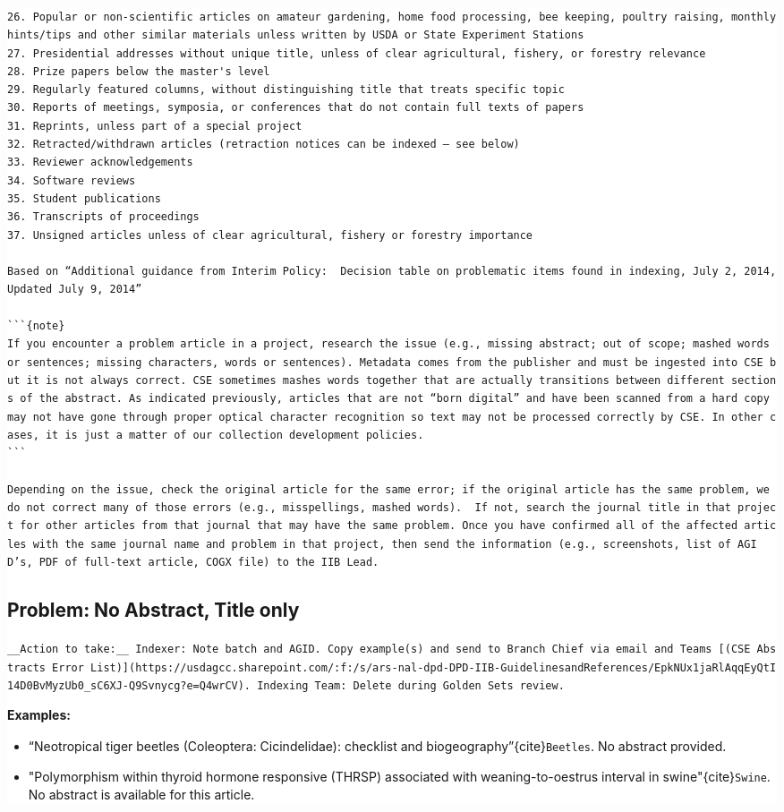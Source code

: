 ````{div} full-width
26.	Popular or non-scientific articles on amateur gardening, home food processing, bee keeping, poultry raising, monthly hints/tips and other similar materials unless written by USDA or State Experiment Stations
27.	Presidential addresses without unique title, unless of clear agricultural, fishery, or forestry relevance
28.	Prize papers below the master's level
29.	Regularly featured columns, without distinguishing title that treats specific topic
30.	Reports of meetings, symposia, or conferences that do not contain full texts of papers
31.	Reprints, unless part of a special project
32.	Retracted/withdrawn articles (retraction notices can be indexed – see below)
33.	Reviewer acknowledgements
34.	Software reviews
35.	Student publications
36.	Transcripts of proceedings
37.	Unsigned articles unless of clear agricultural, fishery or forestry importance

Based on “Additional guidance from Interim Policy:  Decision table on problematic items found in indexing, July 2, 2014, Updated July 9, 2014”

```{note}
If you encounter a problem article in a project, research the issue (e.g., missing abstract; out of scope; mashed words or sentences; missing characters, words or sentences). Metadata comes from the publisher and must be ingested into CSE but it is not always correct. CSE sometimes mashes words together that are actually transitions between different sections of the abstract. As indicated previously, articles that are not “born digital” and have been scanned from a hard copy may not have gone through proper optical character recognition so text may not be processed correctly by CSE. In other cases, it is just a matter of our collection development policies. 
```

Depending on the issue, check the original article for the same error; if the original article has the same problem, we do not correct many of those errors (e.g., misspellings, mashed words).  If not, search the journal title in that project for other articles from that journal that may have the same problem. Once you have confirmed all of the affected articles with the same journal name and problem in that project, then send the information (e.g., screenshots, list of AGID’s, PDF of full-text article, COGX file) to the IIB Lead.

````

## Problem: No Abstract, Title only
```{margin}
__Action to take:__ Indexer: Note batch and AGID. Copy example(s) and send to Branch Chief via email and Teams [(CSE Abstracts Error List)](https://usdagcc.sharepoint.com/:f:/s/ars-nal-dpd-DPD-IIB-GuidelinesandReferences/EpkNUx1jaRlAqqEyQtI14D0BvMyzUb0_sC6XJ-Q9Svnycg?e=Q4wrCV). Indexing Team: Delete during Golden Sets review.
```
__Examples:__
*	“Neotropical tiger beetles (Coleoptera: Cicindelidae): checklist and biogeography”{cite}`Beetles`. No abstract provided.

*	"Polymorphism within thyroid hormone responsive (THRSP) associated with weaning-to-oestrus interval in swine"{cite}`Swine`. No abstract is available for this article.
